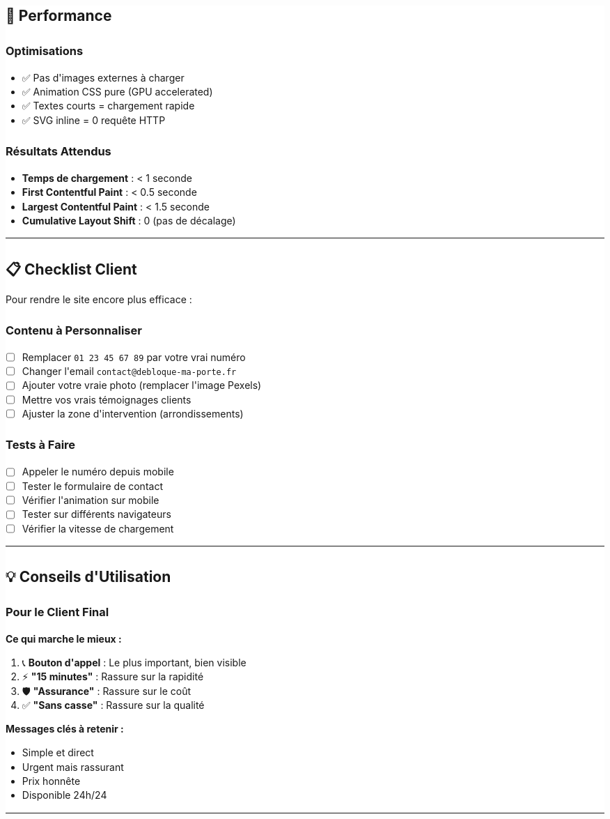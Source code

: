 
## 🚀 Performance

### Optimisations
- ✅ Pas d'images externes à charger
- ✅ Animation CSS pure (GPU accelerated)
- ✅ Textes courts = chargement rapide
- ✅ SVG inline = 0 requête HTTP

### Résultats Attendus
- **Temps de chargement** : < 1 seconde
- **First Contentful Paint** : < 0.5 seconde
- **Largest Contentful Paint** : < 1.5 seconde
- **Cumulative Layout Shift** : 0 (pas de décalage)

---

## 📋 Checklist Client

Pour rendre le site encore plus efficace :

### Contenu à Personnaliser
- [ ] Remplacer `01 23 45 67 89` par votre vrai numéro
- [ ] Changer l'email `contact@debloque-ma-porte.fr`
- [ ] Ajouter votre vraie photo (remplacer l'image Pexels)
- [ ] Mettre vos vrais témoignages clients
- [ ] Ajuster la zone d'intervention (arrondissements)

### Tests à Faire
- [ ] Appeler le numéro depuis mobile
- [ ] Tester le formulaire de contact
- [ ] Vérifier l'animation sur mobile
- [ ] Tester sur différents navigateurs
- [ ] Vérifier la vitesse de chargement

---

## 💡 Conseils d'Utilisation

### Pour le Client Final

**Ce qui marche le mieux :**
1. 📞 **Bouton d'appel** : Le plus important, bien visible
2. ⚡ **"15 minutes"** : Rassure sur la rapidité
3. 🛡️ **"Assurance"** : Rassure sur le coût
4. ✅ **"Sans casse"** : Rassure sur la qualité

**Messages clés à retenir :**
- Simple et direct
- Urgent mais rassurant
- Prix honnête
- Disponible 24h/24

---